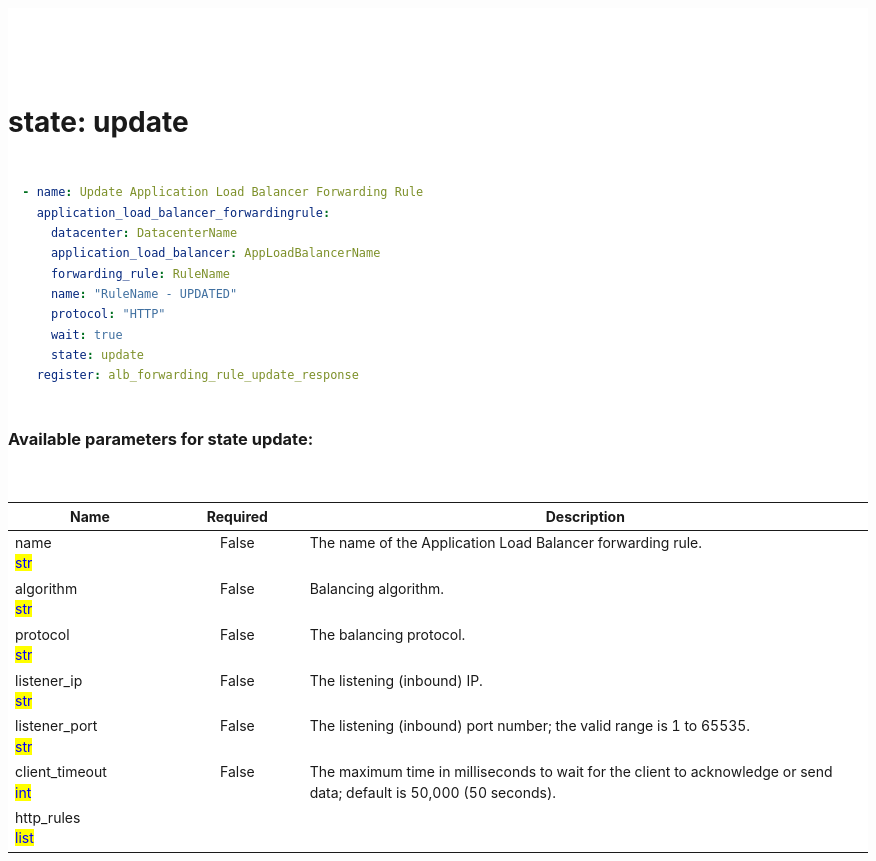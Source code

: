 &nbsp;

&nbsp;
# state: **update**
```yaml
  
  - name: Update Application Load Balancer Forwarding Rule
    application_load_balancer_forwardingrule:
      datacenter: DatacenterName
      application_load_balancer: AppLoadBalancerName
      forwarding_rule: RuleName
      name: "RuleName - UPDATED"
      protocol: "HTTP"
      wait: true
      state: update
    register: alb_forwarding_rule_update_response
  
```
### Available parameters for state **update**:
&nbsp;

<table data-full-width="true">
  <thead>
    <tr>
      <th width="150">Name</th>
      <th width="116.66666666666663" align="center">Required</th>
      <th>Description</th>
    </tr>
  </thead>
  <tbody>
  <tr>
  <td>name<br/><mark style="color:blue;">str</mark></td>
  <td align="center">False</td>
  <td>The name of the Application Load Balancer forwarding rule.</td>
  </tr>
  <tr>
  <td>algorithm<br/><mark style="color:blue;">str</mark></td>
  <td align="center">False</td>
  <td>Balancing algorithm.</td>
  </tr>
  <tr>
  <td>protocol<br/><mark style="color:blue;">str</mark></td>
  <td align="center">False</td>
  <td>The balancing protocol.</td>
  </tr>
  <tr>
  <td>listener_ip<br/><mark style="color:blue;">str</mark></td>
  <td align="center">False</td>
  <td>The listening (inbound) IP.</td>
  </tr>
  <tr>
  <td>listener_port<br/><mark style="color:blue;">str</mark></td>
  <td align="center">False</td>
  <td>The listening (inbound) port number; the valid range is 1 to 65535.</td>
  </tr>
  <tr>
  <td>client_timeout<br/><mark style="color:blue;">int</mark></td>
  <td align="center">False</td>
  <td>The maximum time in milliseconds to wait for the client to acknowledge or send data; default is 50,000 (50 seconds).</td>
  </tr>
  <tr>
  <td>http_rules<br/><mark style="color:blue;">list</mark></td>